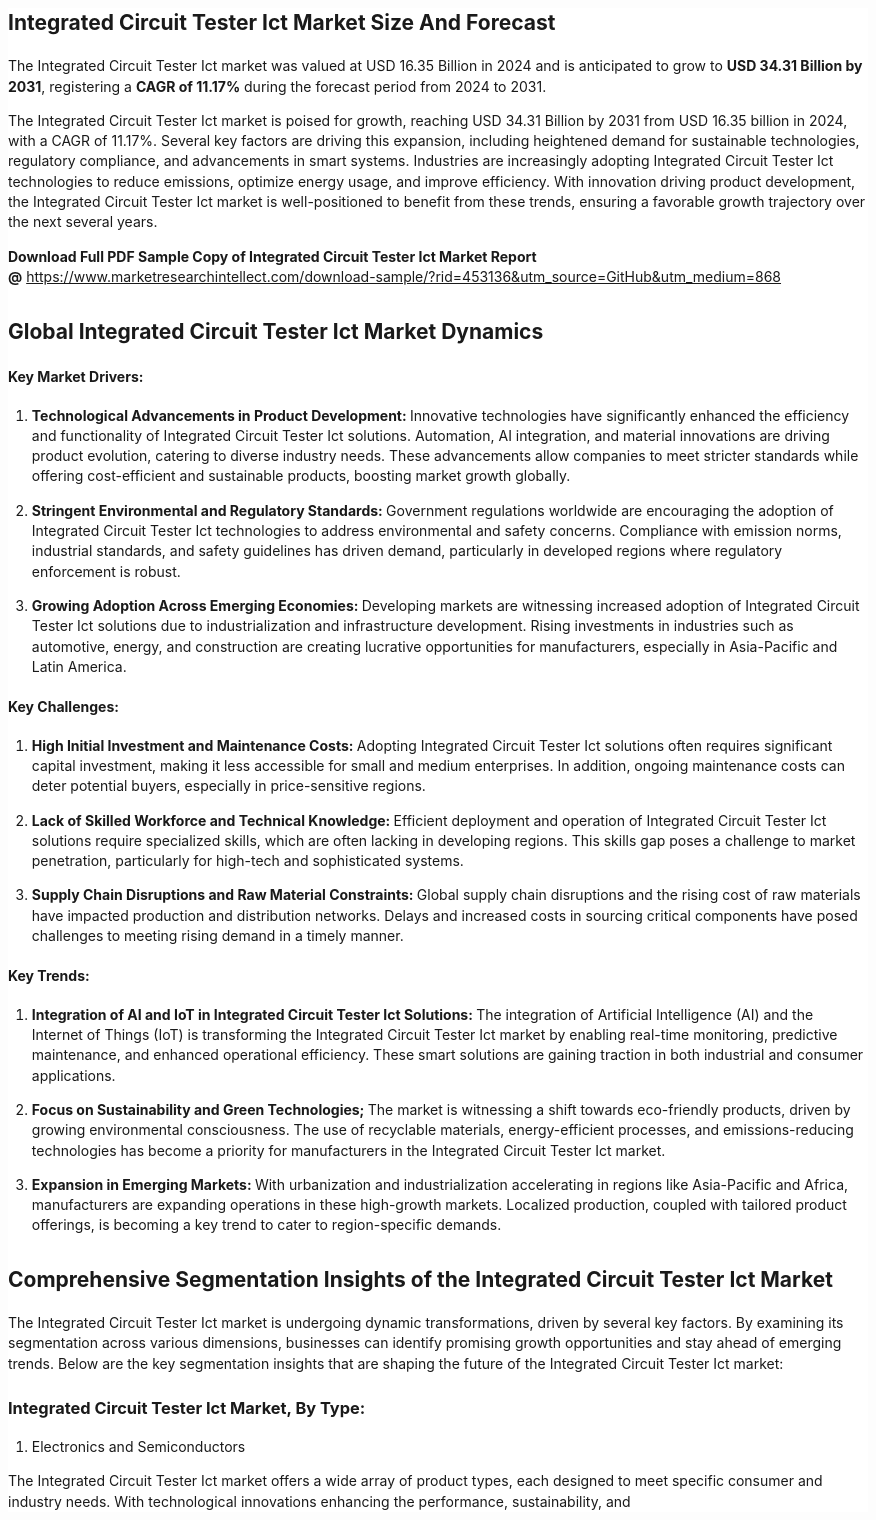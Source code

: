 <h2>Integrated Circuit Tester Ict Market Size And Forecast</h2><p>The Integrated Circuit Tester Ict market was valued at USD 16.35 Billion in 2024 and is anticipated to grow to <strong>USD 34.31 Billion by 2031</strong>, registering a <strong>CAGR of 11.17%</strong> during the forecast period from 2024 to 2031.</p><p>The Integrated Circuit Tester Ict market is poised for growth, reaching USD 34.31 Billion by 2031 from USD 16.35 billion in 2024, with a CAGR of 11.17%. Several key factors are driving this expansion, including heightened demand for sustainable technologies, regulatory compliance, and advancements in smart systems. Industries are increasingly adopting Integrated Circuit Tester Ict technologies to reduce emissions, optimize energy usage, and improve efficiency. With innovation driving product development, the Integrated Circuit Tester Ict market is well-positioned to benefit from these trends, ensuring a favorable growth trajectory over the next several years.</p><p><strong>Download Full PDF Sample Copy of Integrated Circuit Tester Ict Market Report @</strong>&nbsp;<a href="https://www.marketresearchintellect.com/download-sample/?rid=453136&amp;utm_source=GitHub&amp;utm_medium=868">https://www.marketresearchintellect.com/download-sample/?rid=453136&amp;utm_source=GitHub&amp;utm_medium=868</a></p><h2>Global Integrated Circuit Tester Ict Market Dynamics</h2><h4><strong>Key Market Drivers:</strong></h4><ol><li><p><strong>Technological Advancements in Product Development:&nbsp;</strong>Innovative technologies have significantly enhanced the efficiency and functionality of Integrated Circuit Tester Ict solutions. Automation, AI integration, and material innovations are driving product evolution, catering to diverse industry needs. These advancements allow companies to meet stricter standards while offering cost-efficient and sustainable products, boosting market growth globally.</p></li><li><p><strong>Stringent Environmental and Regulatory Standards:&nbsp;</strong>Government regulations worldwide are encouraging the adoption of Integrated Circuit Tester Ict technologies to address environmental and safety concerns. Compliance with emission norms, industrial standards, and safety guidelines has driven demand, particularly in developed regions where regulatory enforcement is robust.</p></li><li><p><strong>Growing Adoption Across Emerging Economies:&nbsp;</strong>Developing markets are witnessing increased adoption of Integrated Circuit Tester Ict solutions due to industrialization and infrastructure development. Rising investments in industries such as automotive, energy, and construction are creating lucrative opportunities for manufacturers, especially in Asia-Pacific and Latin America.</p></li></ol><h4><strong>Key Challenges:</strong></h4><ol><li><p><strong>High Initial Investment and Maintenance Costs:&nbsp;</strong>Adopting Integrated Circuit Tester Ict solutions often requires significant capital investment, making it less accessible for small and medium enterprises. In addition, ongoing maintenance costs can deter potential buyers, especially in price-sensitive regions.</p></li><li><p><strong>Lack of Skilled Workforce and Technical Knowledge:&nbsp;</strong>Efficient deployment and operation of Integrated Circuit Tester Ict solutions require specialized skills, which are often lacking in developing regions. This skills gap poses a challenge to market penetration, particularly for high-tech and sophisticated systems.</p></li><li><p><strong>Supply Chain Disruptions and Raw Material Constraints:&nbsp;</strong>Global supply chain disruptions and the rising cost of raw materials have impacted production and distribution networks. Delays and increased costs in sourcing critical components have posed challenges to meeting rising demand in a timely manner.</p></li></ol><h4><strong>Key Trends:</strong></h4><ol><li><p><strong>Integration of AI and IoT in Integrated Circuit Tester Ict Solutions:&nbsp;</strong>The integration of Artificial Intelligence (AI) and the Internet of Things (IoT) is transforming the Integrated Circuit Tester Ict market by enabling real-time monitoring, predictive maintenance, and enhanced operational efficiency. These smart solutions are gaining traction in both industrial and consumer applications.</p></li><li><p><strong>Focus on Sustainability and Green Technologies;&nbsp;</strong>The market is witnessing a shift towards eco-friendly products, driven by growing environmental consciousness. The use of recyclable materials, energy-efficient processes, and emissions-reducing technologies has become a priority for manufacturers in the Integrated Circuit Tester Ict market.</p></li><li><p><strong>Expansion in Emerging Markets:&nbsp;</strong>With urbanization and industrialization accelerating in regions like Asia-Pacific and Africa, manufacturers are expanding operations in these high-growth markets. Localized production, coupled with tailored product offerings, is becoming a key trend to cater to region-specific demands.</p></li></ol><div class="article-main__content" data-test-id="publishing-text-block"><h2>Comprehensive Segmentation Insights of the Integrated Circuit Tester Ict Market</h2><p>The Integrated Circuit Tester Ict market is undergoing dynamic transformations, driven by several key factors. By examining its segmentation across various dimensions, businesses can identify promising growth opportunities and stay ahead of emerging trends. Below are the key segmentation insights that are shaping the future of the Integrated Circuit Tester Ict market:</p><h3><strong>Integrated Circuit Tester Ict Market, By Type:<br /></strong></h3><ol><li>Electronics and Semiconductors</li></ol><p>The Integrated Circuit Tester Ict market offers a wide array of product types, each designed to meet specific consumer and industry needs. With technological innovations enhancing the performance, sustainability, and